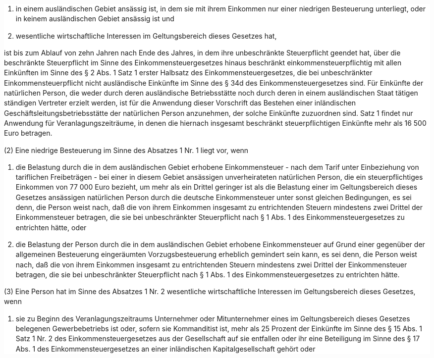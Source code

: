 1.  in einem ausländischen Gebiet ansässig ist, in dem sie mit ihrem
    Einkommen nur einer niedrigen Besteuerung unterliegt, oder in keinem
    ausländischen Gebiet ansässig ist und


2.  wesentliche wirtschaftliche Interessen im Geltungsbereich dieses
    Gesetzes hat,



ist bis zum Ablauf von zehn Jahren nach Ende des Jahres, in dem ihre
unbeschränkte Steuerpflicht geendet hat, über die beschränkte
Steuerpflicht im Sinne des Einkommensteuergesetzes hinaus beschränkt
einkommensteuerpflichtig mit allen Einkünften im Sinne des § 2 Abs. 1
Satz 1 erster Halbsatz des Einkommensteuergesetzes, die bei
unbeschränkter Einkommensteuerpflicht nicht ausländische Einkünfte im
Sinne des § 34d des Einkommensteuergesetzes sind. Für Einkünfte der
natürlichen Person, die weder durch deren ausländische Betriebsstätte
noch durch deren in einem ausländischen Staat tätigen ständigen
Vertreter erzielt werden, ist für die Anwendung dieser Vorschrift das
Bestehen einer inländischen Geschäftsleitungsbetriebsstätte der
natürlichen Person anzunehmen, der solche Einkünfte zuzuordnen sind.
Satz 1 findet nur Anwendung für Veranlagungszeiträume, in denen die
hiernach insgesamt beschränkt steuerpflichtigen Einkünfte mehr als
16 500 Euro betragen.

(2) Eine niedrige Besteuerung im Sinne des Absatzes 1 Nr. 1 liegt vor,
wenn

1.  die Belastung durch die in dem ausländischen Gebiet erhobene
    Einkommensteuer - nach dem Tarif unter Einbeziehung von tariflichen
    Freibeträgen - bei einer in diesem Gebiet ansässigen unverheirateten
    natürlichen Person, die ein steuerpflichtiges Einkommen von 77 000
    Euro bezieht, um mehr als ein Drittel geringer ist als die Belastung
    einer im Geltungsbereich dieses Gesetzes ansässigen natürlichen Person
    durch die deutsche Einkommensteuer unter sonst gleichen Bedingungen,
    es sei denn, die Person weist nach, daß die von ihrem Einkommen
    insgesamt zu entrichtenden Steuern mindestens zwei Drittel der
    Einkommensteuer betragen, die sie bei unbeschränkter Steuerpflicht
    nach § 1 Abs. 1 des Einkommensteuergesetzes zu entrichten hätte, oder


2.  die Belastung der Person durch die in dem ausländischen Gebiet
    erhobene Einkommensteuer auf Grund einer gegenüber der allgemeinen
    Besteuerung eingeräumten Vorzugsbesteuerung erheblich gemindert sein
    kann, es sei denn, die Person weist nach, daß die von ihrem Einkommen
    insgesamt zu entrichtenden Steuern mindestens zwei Drittel der
    Einkommensteuer betragen, die sie bei unbeschränkter Steuerpflicht
    nach § 1 Abs. 1 des Einkommensteuergesetzes zu entrichten hätte.




(3) Eine Person hat im Sinne des Absatzes 1 Nr. 2 wesentliche
wirtschaftliche Interessen im Geltungsbereich dieses Gesetzes, wenn

1.  sie zu Beginn des Veranlagungszeitraums Unternehmer oder
    Mitunternehmer eines im Geltungsbereich dieses Gesetzes belegenen
    Gewerbebetriebs ist oder, sofern sie Kommanditist ist, mehr als 25
    Prozent der Einkünfte im Sinne des § 15 Abs. 1 Satz 1 Nr. 2 des
    Einkommensteuergesetzes aus der Gesellschaft auf sie entfallen oder
    ihr eine Beteiligung im Sinne des § 17 Abs. 1 des
    Einkommensteuergesetzes an einer inländischen Kapitalgesellschaft
    gehört oder
